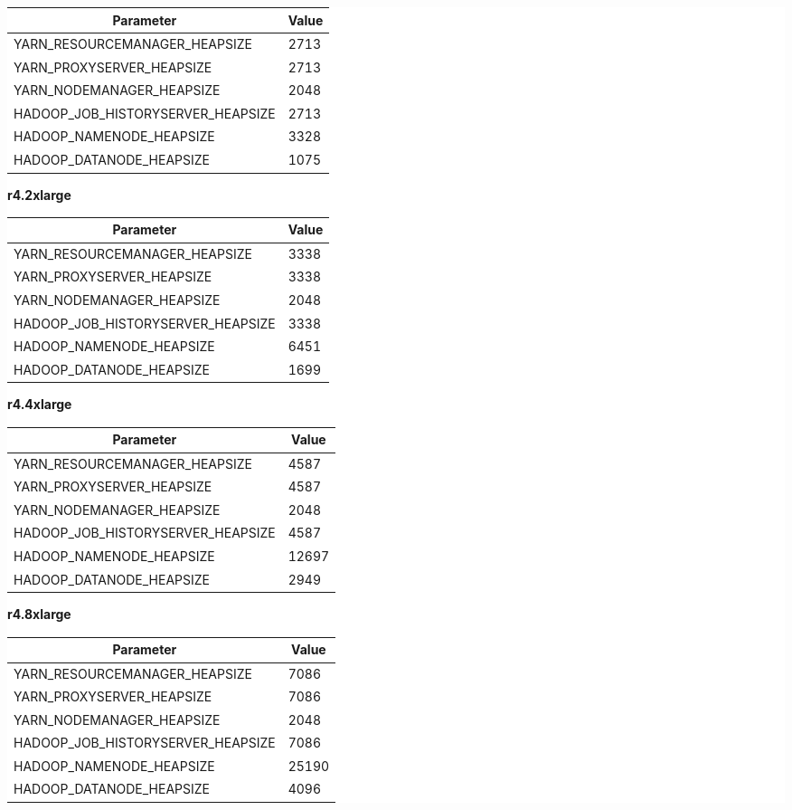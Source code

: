 | Parameter | Value | 
| --- | --- | 
| YARN\_RESOURCEMANAGER\_HEAPSIZE | 2713 | 
| YARN\_PROXYSERVER\_HEAPSIZE | 2713 | 
| YARN\_NODEMANAGER\_HEAPSIZE | 2048 | 
| HADOOP\_JOB\_HISTORYSERVER\_HEAPSIZE | 2713 | 
| HADOOP\_NAMENODE\_HEAPSIZE  | 3328 | 
| HADOOP\_DATANODE\_HEAPSIZE | 1075 | 


**r4\.2xlarge**  

| Parameter | Value | 
| --- | --- | 
| YARN\_RESOURCEMANAGER\_HEAPSIZE | 3338 | 
| YARN\_PROXYSERVER\_HEAPSIZE | 3338 | 
| YARN\_NODEMANAGER\_HEAPSIZE | 2048 | 
| HADOOP\_JOB\_HISTORYSERVER\_HEAPSIZE | 3338 | 
| HADOOP\_NAMENODE\_HEAPSIZE  | 6451 | 
| HADOOP\_DATANODE\_HEAPSIZE | 1699 | 


**r4\.4xlarge**  

| Parameter | Value | 
| --- | --- | 
| YARN\_RESOURCEMANAGER\_HEAPSIZE | 4587 | 
| YARN\_PROXYSERVER\_HEAPSIZE | 4587 | 
| YARN\_NODEMANAGER\_HEAPSIZE | 2048 | 
| HADOOP\_JOB\_HISTORYSERVER\_HEAPSIZE | 4587 | 
| HADOOP\_NAMENODE\_HEAPSIZE  | 12697 | 
| HADOOP\_DATANODE\_HEAPSIZE | 2949 | 


**r4\.8xlarge**  

| Parameter | Value | 
| --- | --- | 
| YARN\_RESOURCEMANAGER\_HEAPSIZE | 7086 | 
| YARN\_PROXYSERVER\_HEAPSIZE | 7086 | 
| YARN\_NODEMANAGER\_HEAPSIZE | 2048 | 
| HADOOP\_JOB\_HISTORYSERVER\_HEAPSIZE | 7086 | 
| HADOOP\_NAMENODE\_HEAPSIZE  | 25190 | 
| HADOOP\_DATANODE\_HEAPSIZE | 4096 | 

